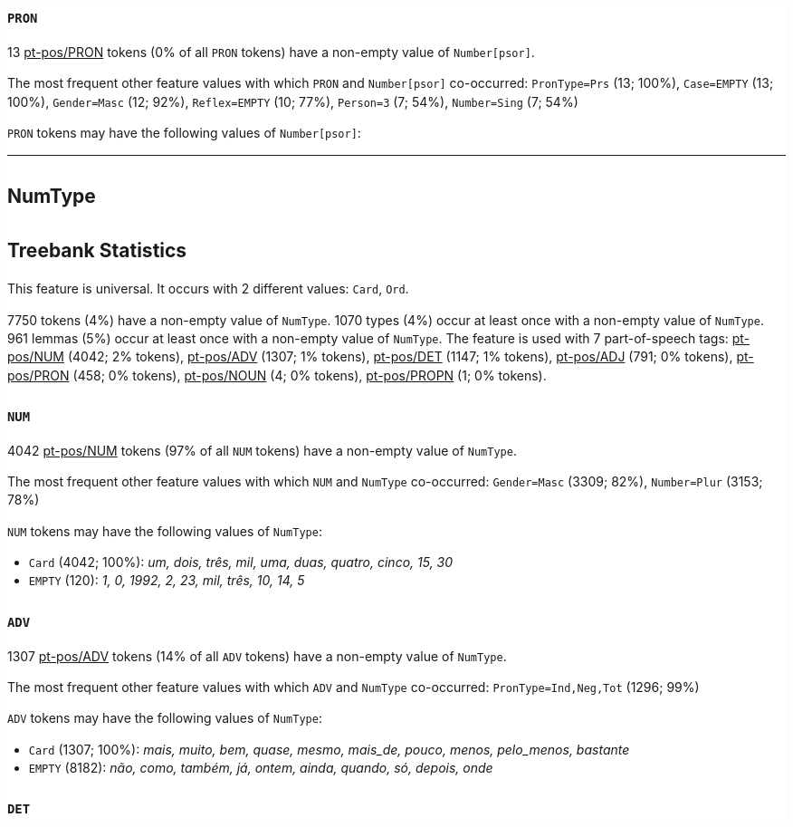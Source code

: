 ### `PRON`

13 [pt-pos/PRON]() tokens (0% of all `PRON` tokens) have a non-empty value of `Number[psor]`.

The most frequent other feature values with which `PRON` and `Number[psor]` co-occurred: `PronType=Prs` (13; 100%), `Case=EMPTY` (13; 100%), `Gender=Masc` (12; 92%), `Reflex=EMPTY` (10; 77%), `Person=3` (7; 54%), `Number=Sing` (7; 54%)

`PRON` tokens may have the following values of `Number[psor]`:




--------------------------------------------------------------------------------

## NumType

## Treebank Statistics

This feature is universal.
It occurs with 2 different values: `Card`, `Ord`.

7750 tokens (4%) have a non-empty value of `NumType`.
1070 types (4%) occur at least once with a non-empty value of `NumType`.
961 lemmas (5%) occur at least once with a non-empty value of `NumType`.
The feature is used with 7 part-of-speech tags: [pt-pos/NUM]() (4042; 2% tokens), [pt-pos/ADV]() (1307; 1% tokens), [pt-pos/DET]() (1147; 1% tokens), [pt-pos/ADJ]() (791; 0% tokens), [pt-pos/PRON]() (458; 0% tokens), [pt-pos/NOUN]() (4; 0% tokens), [pt-pos/PROPN]() (1; 0% tokens).

### `NUM`

4042 [pt-pos/NUM]() tokens (97% of all `NUM` tokens) have a non-empty value of `NumType`.

The most frequent other feature values with which `NUM` and `NumType` co-occurred: `Gender=Masc` (3309; 82%), `Number=Plur` (3153; 78%)

`NUM` tokens may have the following values of `NumType`:

* `Card` (4042; 100%): _um, dois, três, mil, uma, duas, quatro, cinco, 15, 30_
* `EMPTY` (120): _1, 0, 1992, 2, 23, mil, três, 10, 14, 5_

### `ADV`

1307 [pt-pos/ADV]() tokens (14% of all `ADV` tokens) have a non-empty value of `NumType`.

The most frequent other feature values with which `ADV` and `NumType` co-occurred: `PronType=Ind,Neg,Tot` (1296; 99%)

`ADV` tokens may have the following values of `NumType`:

* `Card` (1307; 100%): _mais, muito, bem, quase, mesmo, mais_de, pouco, menos, pelo_menos, bastante_
* `EMPTY` (8182): _não, como, também, já, ontem, ainda, quando, só, depois, onde_

### `DET`

